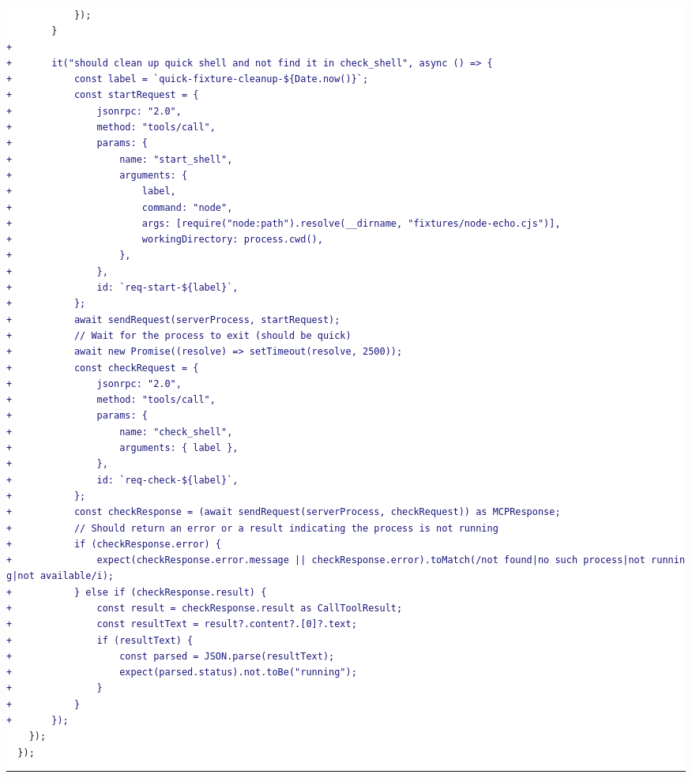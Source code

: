 ```diff
  			});
  		}
+ 
+ 		it("should clean up quick shell and not find it in check_shell", async () => {
+ 			const label = `quick-fixture-cleanup-${Date.now()}`;
+ 			const startRequest = {
+ 				jsonrpc: "2.0",
+ 				method: "tools/call",
+ 				params: {
+ 					name: "start_shell",
+ 					arguments: {
+ 						label,
+ 						command: "node",
+ 						args: [require("node:path").resolve(__dirname, "fixtures/node-echo.cjs")],
+ 						workingDirectory: process.cwd(),
+ 					},
+ 				},
+ 				id: `req-start-${label}`,
+ 			};
+ 			await sendRequest(serverProcess, startRequest);
+ 			// Wait for the process to exit (should be quick)
+ 			await new Promise((resolve) => setTimeout(resolve, 2500));
+ 			const checkRequest = {
+ 				jsonrpc: "2.0",
+ 				method: "tools/call",
+ 				params: {
+ 					name: "check_shell",
+ 					arguments: { label },
+ 				},
+ 				id: `req-check-${label}`,
+ 			};
+ 			const checkResponse = (await sendRequest(serverProcess, checkRequest)) as MCPResponse;
+ 			// Should return an error or a result indicating the process is not running
+ 			if (checkResponse.error) {
+ 				expect(checkResponse.error.message || checkResponse.error).toMatch(/not found|no such process|not running|not available/i);
+ 			} else if (checkResponse.result) {
+ 				const result = checkResponse.result as CallToolResult;
+ 				const resultText = result?.content?.[0]?.text;
+ 				if (resultText) {
+ 					const parsed = JSON.parse(resultText);
+ 					expect(parsed.status).not.toBe("running");
+ 				}
+ 			}
+ 		});
  	});
  });
```

---
